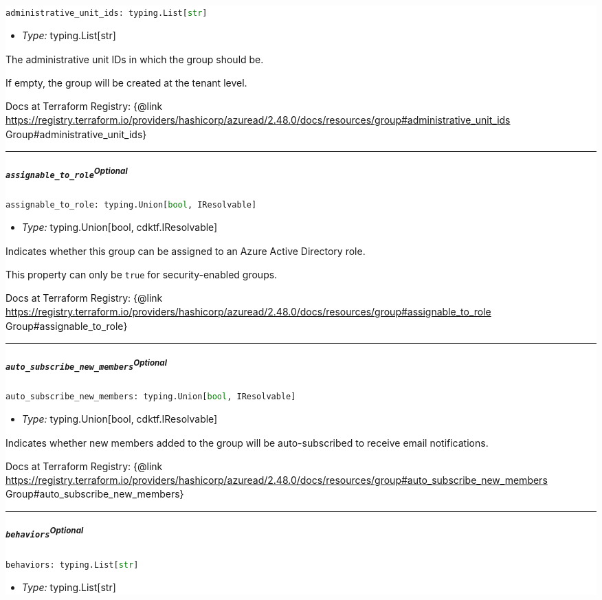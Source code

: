 ```python
administrative_unit_ids: typing.List[str]
```

- *Type:* typing.List[str]

The administrative unit IDs in which the group should be.

If empty, the group will be created at the tenant level.

Docs at Terraform Registry: {@link https://registry.terraform.io/providers/hashicorp/azuread/2.48.0/docs/resources/group#administrative_unit_ids Group#administrative_unit_ids}

---

##### `assignable_to_role`<sup>Optional</sup> <a name="assignable_to_role" id="@cdktf/provider-azuread.group.GroupConfig.property.assignableToRole"></a>

```python
assignable_to_role: typing.Union[bool, IResolvable]
```

- *Type:* typing.Union[bool, cdktf.IResolvable]

Indicates whether this group can be assigned to an Azure Active Directory role.

This property can only be `true` for security-enabled groups.

Docs at Terraform Registry: {@link https://registry.terraform.io/providers/hashicorp/azuread/2.48.0/docs/resources/group#assignable_to_role Group#assignable_to_role}

---

##### `auto_subscribe_new_members`<sup>Optional</sup> <a name="auto_subscribe_new_members" id="@cdktf/provider-azuread.group.GroupConfig.property.autoSubscribeNewMembers"></a>

```python
auto_subscribe_new_members: typing.Union[bool, IResolvable]
```

- *Type:* typing.Union[bool, cdktf.IResolvable]

Indicates whether new members added to the group will be auto-subscribed to receive email notifications.

Docs at Terraform Registry: {@link https://registry.terraform.io/providers/hashicorp/azuread/2.48.0/docs/resources/group#auto_subscribe_new_members Group#auto_subscribe_new_members}

---

##### `behaviors`<sup>Optional</sup> <a name="behaviors" id="@cdktf/provider-azuread.group.GroupConfig.property.behaviors"></a>

```python
behaviors: typing.List[str]
```

- *Type:* typing.List[str]
